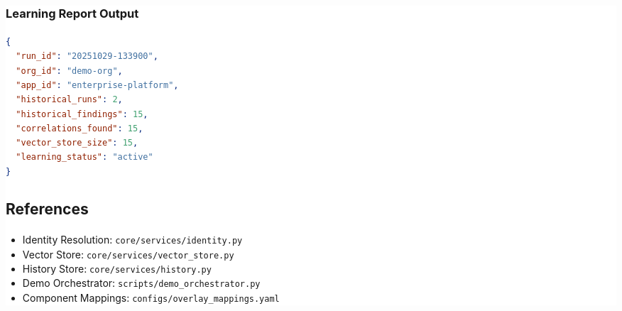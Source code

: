 ### Learning Report Output

```json
{
  "run_id": "20251029-133900",
  "org_id": "demo-org",
  "app_id": "enterprise-platform",
  "historical_runs": 2,
  "historical_findings": 15,
  "correlations_found": 15,
  "vector_store_size": 15,
  "learning_status": "active"
}
```

## References

- Identity Resolution: `core/services/identity.py`
- Vector Store: `core/services/vector_store.py`
- History Store: `core/services/history.py`
- Demo Orchestrator: `scripts/demo_orchestrator.py`
- Component Mappings: `configs/overlay_mappings.yaml`
